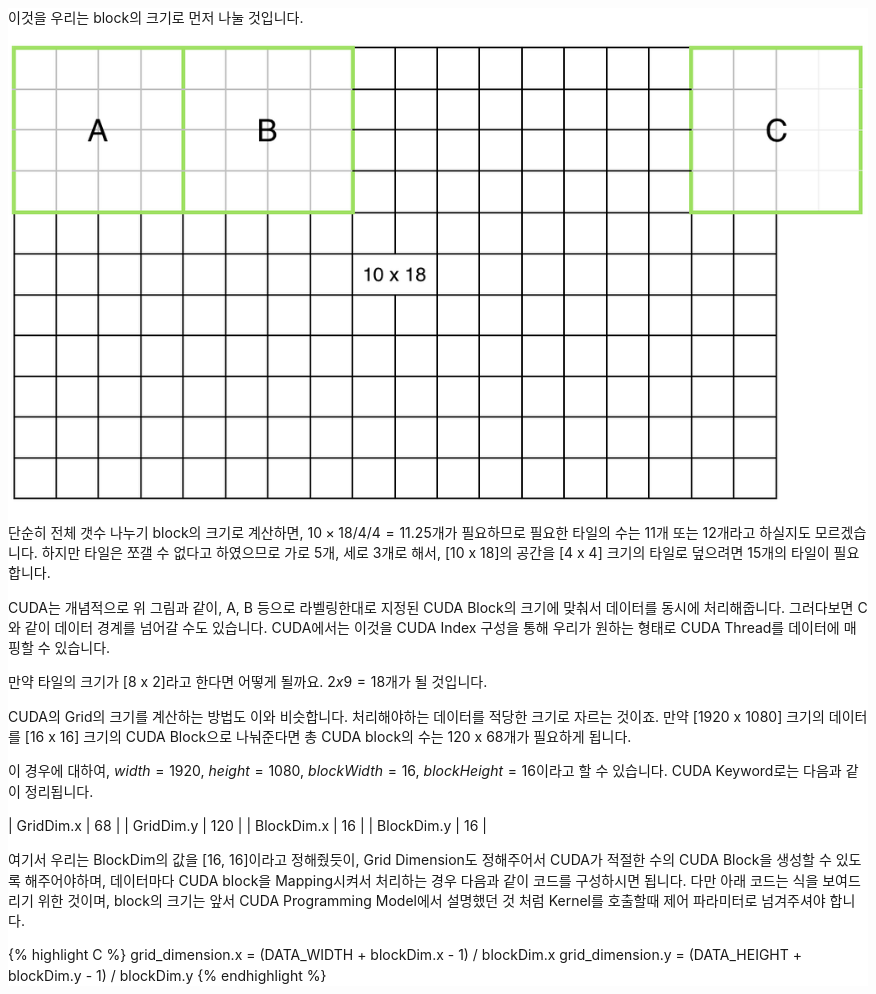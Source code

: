 이것을 우리는 block의 크기로 먼저 나눌 것입니다.

<img class="col two center" src="/images/201603/Screen Shot 2016-04-10 at 2.01.16 PM.png"/>

단순히 전체 갯수 나누기 block의 크기로 계산하면, $10 \times 18 / 4 / 4 = 11.25$개가 필요하므로 필요한 타일의 수는 11개 또는 12개라고 하실지도 모르겠습니다. 하지만 타일은 쪼갤 수 없다고 하였으므로 가로 5개, 세로 3개로 해서, [10 x 18]의 공간을 [4 x 4] 크기의 타일로 덮으려면 15개의 타일이 필요합니다.

CUDA는 개념적으로 위 그림과 같이, A, B 등으로 라벨링한대로 지정된 CUDA Block의 크기에 맞춰서 데이터를 동시에 처리해줍니다. 그러다보면 C와 같이 데이터 경계를 넘어갈 수도 있습니다. CUDA에서는 이것을 CUDA Index 구성을 통해 우리가 원하는 형태로 CUDA Thread를 데이터에 매핑할 수 있습니다.

만약 타일의 크기가 [8 x 2]라고 한다면 어떻게 될까요. $2 x 9 = 18$개가 될 것입니다.

CUDA의 Grid의 크기를 계산하는 방법도 이와 비슷합니다. 처리해야하는 데이터를 적당한 크기로 자르는 것이죠.
만약 [1920 x 1080] 크기의 데이터를 [16 x 16] 크기의 CUDA Block으로 나눠준다면 총 CUDA block의 수는 120 x 68개가 필요하게 됩니다.

이 경우에 대하여, $width = 1920$, $height = 1080$, $block Width = 16$, $block Height = 16$이라고 할 수 있습니다.
CUDA Keyword로는 다음과 같이 정리됩니다.

| GridDim.x | 68 |
| GridDim.y | 120 |
| BlockDim.x | 16 |
| BlockDim.y | 16 |

여기서 우리는 BlockDim의 값을 [16, 16]이라고 정해줬듯이, Grid Dimension도 정해주어서 CUDA가 적절한 수의 CUDA Block을 생성할 수 있도록 해주어야하며, 데이터마다 CUDA block을 Mapping시켜서 처리하는 경우 다음과 같이 코드를 구성하시면 됩니다. 다만 아래 코드는 식을 보여드리기 위한 것이며, block의 크기는 앞서 CUDA Programming Model에서 설명했던 것 처럼 Kernel를 호출할때 제어 파라미터로 넘겨주셔야 합니다.

{% highlight C %}
grid_dimension.x = (DATA_WIDTH + blockDim.x - 1) / blockDim.x
grid_dimension.y = (DATA_HEIGHT + blockDim.y - 1) / blockDim.y
{% endhighlight %}
